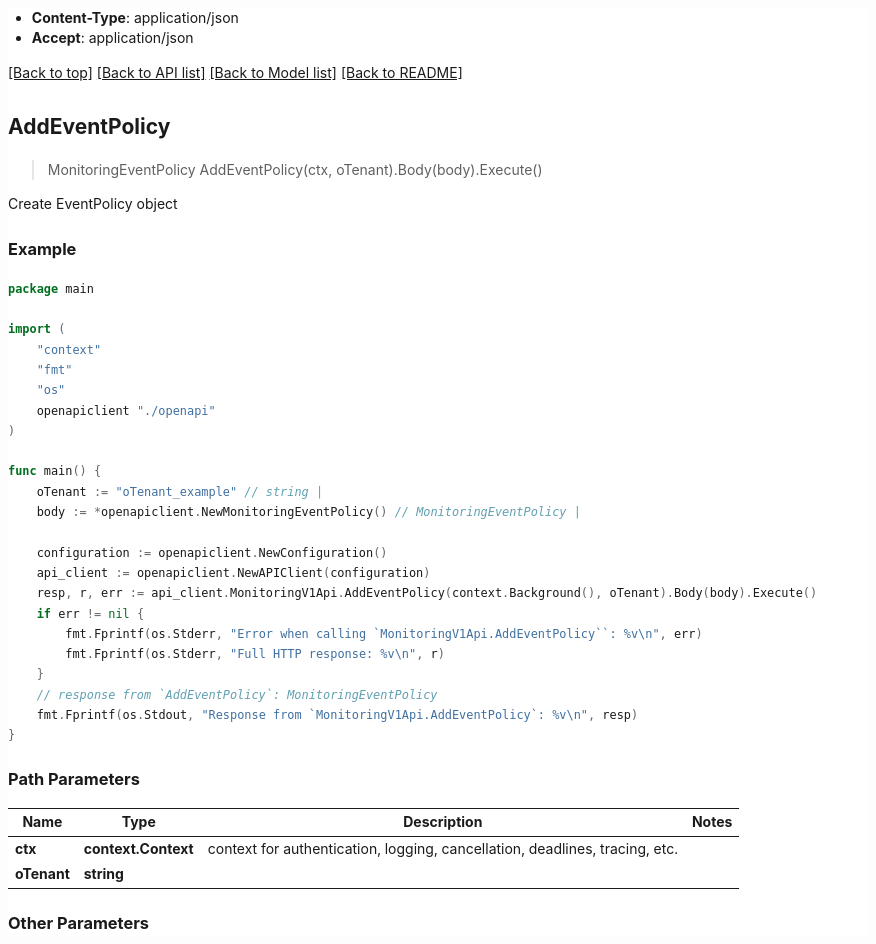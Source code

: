 - **Content-Type**: application/json
- **Accept**: application/json

[[Back to top]](#) [[Back to API list]](../README.md#documentation-for-api-endpoints)
[[Back to Model list]](../README.md#documentation-for-models)
[[Back to README]](../README.md)


## AddEventPolicy

> MonitoringEventPolicy AddEventPolicy(ctx, oTenant).Body(body).Execute()

Create EventPolicy object

### Example

```go
package main

import (
    "context"
    "fmt"
    "os"
    openapiclient "./openapi"
)

func main() {
    oTenant := "oTenant_example" // string | 
    body := *openapiclient.NewMonitoringEventPolicy() // MonitoringEventPolicy | 

    configuration := openapiclient.NewConfiguration()
    api_client := openapiclient.NewAPIClient(configuration)
    resp, r, err := api_client.MonitoringV1Api.AddEventPolicy(context.Background(), oTenant).Body(body).Execute()
    if err != nil {
        fmt.Fprintf(os.Stderr, "Error when calling `MonitoringV1Api.AddEventPolicy``: %v\n", err)
        fmt.Fprintf(os.Stderr, "Full HTTP response: %v\n", r)
    }
    // response from `AddEventPolicy`: MonitoringEventPolicy
    fmt.Fprintf(os.Stdout, "Response from `MonitoringV1Api.AddEventPolicy`: %v\n", resp)
}
```

### Path Parameters


Name | Type | Description  | Notes
------------- | ------------- | ------------- | -------------
**ctx** | **context.Context** | context for authentication, logging, cancellation, deadlines, tracing, etc.
**oTenant** | **string** |  | 

### Other Parameters
